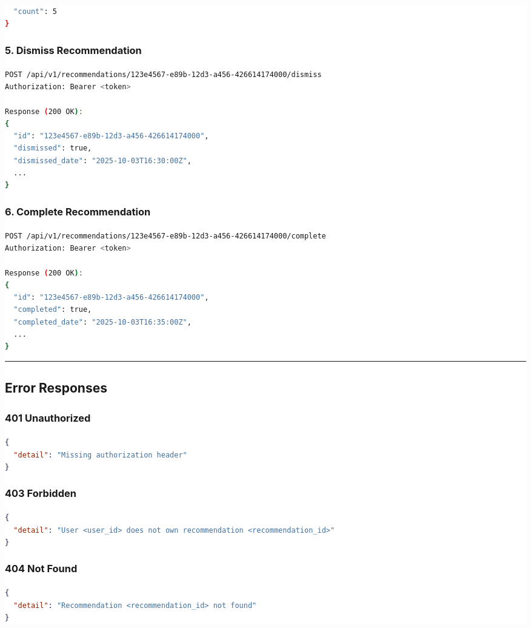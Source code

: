 ```bash
  "count": 5
}
```

### 5. Dismiss Recommendation
```bash
POST /api/v1/recommendations/123e4567-e89b-12d3-a456-426614174000/dismiss
Authorization: Bearer <token>

Response (200 OK):
{
  "id": "123e4567-e89b-12d3-a456-426614174000",
  "dismissed": true,
  "dismissed_date": "2025-10-03T16:30:00Z",
  ...
}
```

### 6. Complete Recommendation
```bash
POST /api/v1/recommendations/123e4567-e89b-12d3-a456-426614174000/complete
Authorization: Bearer <token>

Response (200 OK):
{
  "id": "123e4567-e89b-12d3-a456-426614174000",
  "completed": true,
  "completed_date": "2025-10-03T16:35:00Z",
  ...
}
```

---

## Error Responses

### 401 Unauthorized
```json
{
  "detail": "Missing authorization header"
}
```

### 403 Forbidden
```json
{
  "detail": "User <user_id> does not own recommendation <recommendation_id>"
}
```

### 404 Not Found
```json
{
  "detail": "Recommendation <recommendation_id> not found"
}
```
